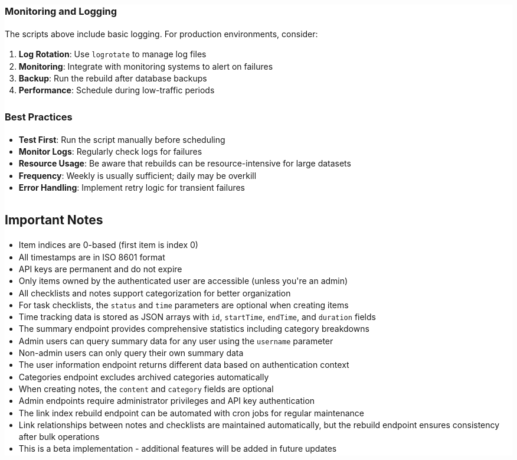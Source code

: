 ### Monitoring and Logging

The scripts above include basic logging. For production environments, consider:

1. **Log Rotation**: Use `logrotate` to manage log files
2. **Monitoring**: Integrate with monitoring systems to alert on failures
3. **Backup**: Run the rebuild after database backups
4. **Performance**: Schedule during low-traffic periods

### Best Practices

- **Test First**: Run the script manually before scheduling
- **Monitor Logs**: Regularly check logs for failures
- **Resource Usage**: Be aware that rebuilds can be resource-intensive for large datasets
- **Frequency**: Weekly is usually sufficient; daily may be overkill
- **Error Handling**: Implement retry logic for transient failures

## Important Notes

- Item indices are 0-based (first item is index 0)
- All timestamps are in ISO 8601 format
- API keys are permanent and do not expire
- Only items owned by the authenticated user are accessible (unless you're an admin)
- All checklists and notes support categorization for better organization
- For task checklists, the `status` and `time` parameters are optional when creating items
- Time tracking data is stored as JSON arrays with `id`, `startTime`, `endTime`, and `duration` fields
- The summary endpoint provides comprehensive statistics including category breakdowns
- Admin users can query summary data for any user using the `username` parameter
- Non-admin users can only query their own summary data
- The user information endpoint returns different data based on authentication context
- Categories endpoint excludes archived categories automatically
- When creating notes, the `content` and `category` fields are optional
- Admin endpoints require administrator privileges and API key authentication
- The link index rebuild endpoint can be automated with cron jobs for regular maintenance
- Link relationships between notes and checklists are maintained automatically, but the rebuild endpoint ensures consistency after bulk operations
- This is a beta implementation - additional features will be added in future updates
